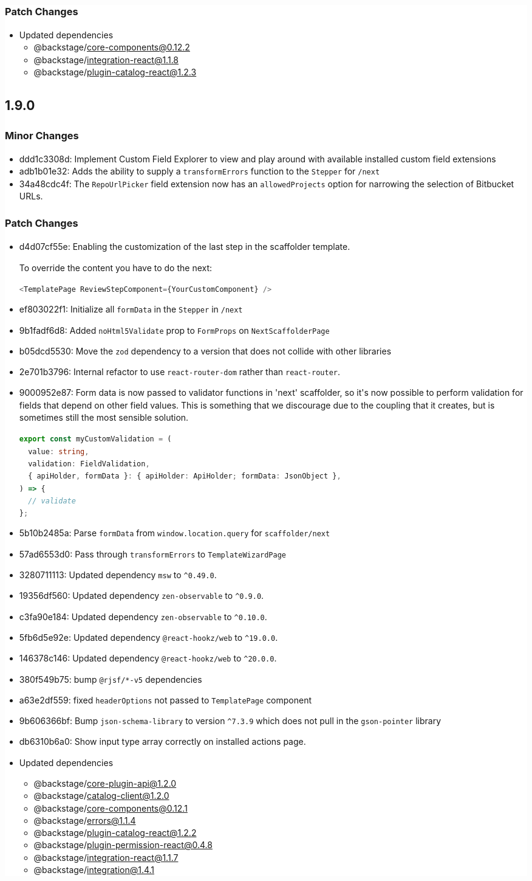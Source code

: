 ### Patch Changes

- Updated dependencies
  - @backstage/core-components@0.12.2
  - @backstage/integration-react@1.1.8
  - @backstage/plugin-catalog-react@1.2.3

## 1.9.0

### Minor Changes

- ddd1c3308d: Implement Custom Field Explorer to view and play around with available installed custom field extensions
- adb1b01e32: Adds the ability to supply a `transformErrors` function to the `Stepper` for `/next`
- 34a48cdc4f: The `RepoUrlPicker` field extension now has an `allowedProjects` option for narrowing the selection of Bitbucket URLs.

### Patch Changes

- d4d07cf55e: Enabling the customization of the last step in the scaffolder template.

  To override the content you have to do the next:

  ```typescript jsx
  <TemplatePage ReviewStepComponent={YourCustomComponent} />
  ```

- ef803022f1: Initialize all `formData` in the `Stepper` in `/next`
- 9b1fadf6d8: Added `noHtml5Validate` prop to `FormProps` on `NextScaffolderPage`
- b05dcd5530: Move the `zod` dependency to a version that does not collide with other libraries
- 2e701b3796: Internal refactor to use `react-router-dom` rather than `react-router`.
- 9000952e87: Form data is now passed to validator functions in 'next' scaffolder, so it's now possible to perform validation for fields that depend on other field values. This is something that we discourage due to the coupling that it creates, but is sometimes still the most sensible solution.

  ```typescript jsx
  export const myCustomValidation = (
    value: string,
    validation: FieldValidation,
    { apiHolder, formData }: { apiHolder: ApiHolder; formData: JsonObject },
  ) => {
    // validate
  };
  ```

- 5b10b2485a: Parse `formData` from `window.location.query` for `scaffolder/next`
- 57ad6553d0: Pass through `transformErrors` to `TemplateWizardPage`
- 3280711113: Updated dependency `msw` to `^0.49.0`.
- 19356df560: Updated dependency `zen-observable` to `^0.9.0`.
- c3fa90e184: Updated dependency `zen-observable` to `^0.10.0`.
- 5fb6d5e92e: Updated dependency `@react-hookz/web` to `^19.0.0`.
- 146378c146: Updated dependency `@react-hookz/web` to `^20.0.0`.
- 380f549b75: bump `@rjsf/*-v5` dependencies
- a63e2df559: fixed `headerOptions` not passed to `TemplatePage` component
- 9b606366bf: Bump `json-schema-library` to version `^7.3.9` which does not pull in the `gson-pointer` library
- db6310b6a0: Show input type array correctly on installed actions page.
- Updated dependencies
  - @backstage/core-plugin-api@1.2.0
  - @backstage/catalog-client@1.2.0
  - @backstage/core-components@0.12.1
  - @backstage/errors@1.1.4
  - @backstage/plugin-catalog-react@1.2.2
  - @backstage/plugin-permission-react@0.4.8
  - @backstage/integration-react@1.1.7
  - @backstage/integration@1.4.1